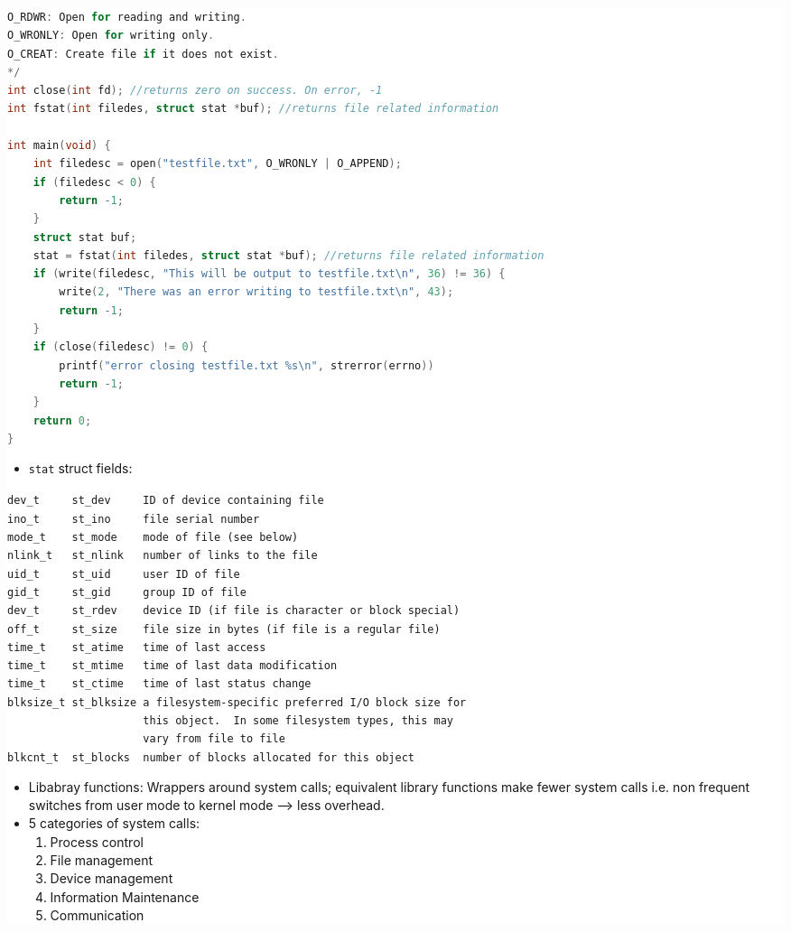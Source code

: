 ```c
O_RDWR: Open for reading and writing.
O_WRONLY: Open for writing only.
O_CREAT: Create file if it does not exist.
*/
int close(int fd); //returns zero on success. On error, -1 
int fstat(int filedes, struct stat *buf); //returns file related information

int main(void) {
    int filedesc = open("testfile.txt", O_WRONLY | O_APPEND);
    if (filedesc < 0) {
        return -1;
    }
    struct stat buf;
    stat = fstat(int filedes, struct stat *buf); //returns file related information
    if (write(filedesc, "This will be output to testfile.txt\n", 36) != 36) {
        write(2, "There was an error writing to testfile.txt\n", 43);
        return -1;
    }
    if (close(filedesc) != 0) {
        printf("error closing testfile.txt %s\n", strerror(errno))
        return -1;
    }
    return 0;
}
```
* `stat` struct fields:
```
dev_t     st_dev     ID of device containing file
ino_t     st_ino     file serial number
mode_t    st_mode    mode of file (see below)
nlink_t   st_nlink   number of links to the file
uid_t     st_uid     user ID of file
gid_t     st_gid     group ID of file
dev_t     st_rdev    device ID (if file is character or block special)
off_t     st_size    file size in bytes (if file is a regular file)
time_t    st_atime   time of last access
time_t    st_mtime   time of last data modification
time_t    st_ctime   time of last status change
blksize_t st_blksize a filesystem-specific preferred I/O block size for
                     this object.  In some filesystem types, this may
                     vary from file to file
blkcnt_t  st_blocks  number of blocks allocated for this object
```
* Libabray functions: Wrappers around system calls; equivalent library functions make fewer system calls i.e. non frequent switches from user mode to kernel mode --> less overhead.
* 5 categories of system calls:
    1. Process control
    2. File management
    3. Device management
    4. Information Maintenance
    5. Communication

